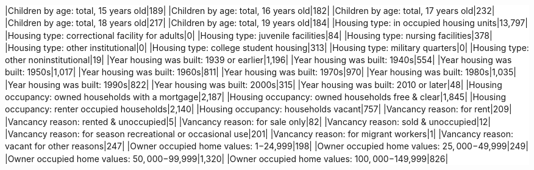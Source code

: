 |Children by age: total, 15 years old|189|
|Children by age: total, 16 years old|182|
|Children by age: total, 17 years old|232|
|Children by age: total, 18 years old|217|
|Children by age: total, 19 years old|184|
|Housing type: in occupied housing units|13,797|
|Housing type: correctional facility for adults|0|
|Housing type: juvenile facilities|84|
|Housing type: nursing facilities|378|
|Housing type: other institutional|0|
|Housing type: college student housing|313|
|Housing type: military quarters|0|
|Housing type: other noninstitutional|19|
|Year housing was built: 1939 or earlier|1,196|
|Year housing was built: 1940s|554|
|Year housing was built: 1950s|1,017|
|Year housing was built: 1960s|811|
|Year housing was built: 1970s|970|
|Year housing was built: 1980s|1,035|
|Year housing was built: 1990s|822|
|Year housing was built: 2000s|315|
|Year housing was built: 2010 or later|48|
|Housing occupancy: owned households with a mortgage|2,187|
|Housing occupancy: owned households free & clear|1,845|
|Housing occupancy: renter occupied households|2,140|
|Housing occupancy: households vacant|757|
|Vancancy reason: for rent|209|
|Vancancy reason: rented & unoccupied|5|
|Vancancy reason: for sale only|82|
|Vancancy reason: sold & unoccupied|12|
|Vancancy reason: for season recreational or occasional use|201|
|Vancancy reason: for migrant workers|1|
|Vancancy reason: vacant for other reasons|247|
|Owner occupied home values: $1-$24,999|198|
|Owner occupied home values: $25,000-$49,999|249|
|Owner occupied home values: $50,000-$99,999|1,320|
|Owner occupied home values: $100,000-$149,999|826|